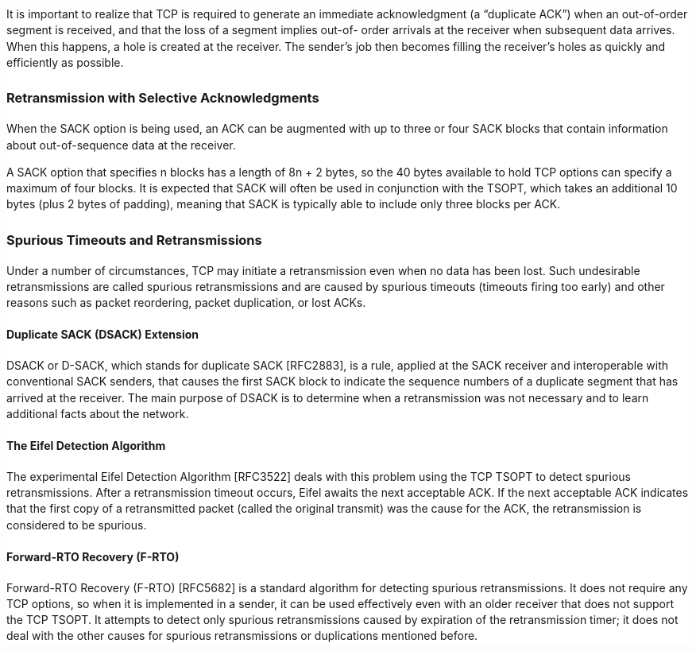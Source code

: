 It is important to realize that TCP is required to generate an immediate
acknowledgment (a “duplicate ACK”) when an out-of-order segment is received,
and that the loss of a segment implies out-of- order arrivals at the receiver
when subsequent data arrives. When this happens, a hole is created at the
receiver. The sender’s job then becomes filling the receiver’s holes as quickly
and efficiently as possible.

### Retransmission with Selective Acknowledgments

When the SACK option is being used, an ACK can be augmented with up to three or
four SACK blocks that contain information about out-of-sequence data at the
receiver.

A SACK option that specifies n blocks has a length of 8n + 2 bytes, so the 40
bytes available to hold TCP options can specify a maximum of four blocks. It is
expected that SACK will often be used in conjunction with the TSOPT, which
takes an additional 10 bytes (plus 2 bytes of padding), meaning that SACK is
typically able to include only three blocks per ACK.

### Spurious Timeouts and Retransmissions


Under a number of circumstances, TCP may initiate a retransmission even when no
data has been lost. Such undesirable retransmissions are called spurious
retransmissions and are caused by spurious timeouts (timeouts firing too early)
and other reasons such as packet reordering, packet duplication, or lost
ACKs.

#### Duplicate SACK (DSACK) Extension

DSACK or D-SACK, which stands for duplicate SACK [RFC2883], is a rule, applied
at the SACK receiver and interoperable with conventional SACK senders, that
causes the first SACK block to indicate the sequence numbers of a duplicate
segment that has arrived at the receiver. The main purpose of DSACK is to
determine when a retransmission was not necessary and to learn additional facts
about the network.

#### The Eifel Detection Algorithm

The experimental Eifel Detection Algorithm [RFC3522] deals with this problem
using the TCP TSOPT to detect spurious retransmissions. After a retransmission
timeout occurs, Eifel awaits the next acceptable ACK. If the next acceptable
ACK indicates that the first copy of a retransmitted packet (called the
original transmit) was the cause for the ACK, the retransmission is considered
to be spurious.

#### Forward-RTO Recovery (F-RTO)

Forward-RTO Recovery (F-RTO) [RFC5682] is a standard algorithm for detecting
spurious retransmissions. It does not require any TCP options, so when it is
implemented in a sender, it can be used effectively even with an older
receiver that does not support the TCP TSOPT. It attempts to detect only
spurious retransmissions caused by expiration of the retransmission timer; it
does not deal with the other causes for spurious retransmissions or
duplications mentioned before.
